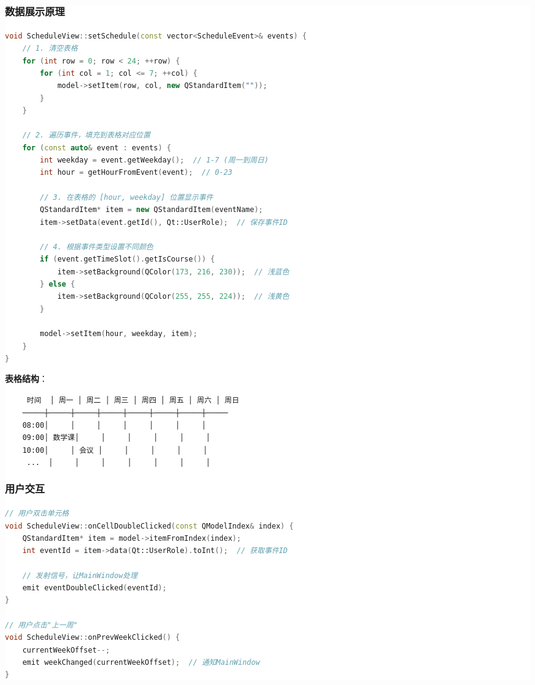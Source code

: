 ### 数据展示原理

```cpp
void ScheduleView::setSchedule(const vector<ScheduleEvent>& events) {
    // 1. 清空表格
    for (int row = 0; row < 24; ++row) {
        for (int col = 1; col <= 7; ++col) {
            model->setItem(row, col, new QStandardItem(""));
        }
    }
    
    // 2. 遍历事件，填充到表格对应位置
    for (const auto& event : events) {
        int weekday = event.getWeekday();  // 1-7 (周一到周日)
        int hour = getHourFromEvent(event);  // 0-23
        
        // 3. 在表格的 [hour, weekday] 位置显示事件
        QStandardItem* item = new QStandardItem(eventName);
        item->setData(event.getId(), Qt::UserRole);  // 保存事件ID
        
        // 4. 根据事件类型设置不同颜色
        if (event.getTimeSlot().getIsCourse()) {
            item->setBackground(QColor(173, 216, 230));  // 浅蓝色
        } else {
            item->setBackground(QColor(255, 255, 224));  // 浅黄色
        }
        
        model->setItem(hour, weekday, item);
    }
}
```

**表格结构**：
```
     时间  │ 周一 │ 周二 │ 周三 │ 周四 │ 周五 │ 周六 │ 周日
    ─────┼─────┼─────┼─────┼─────┼─────┼─────┼─────
    08:00│     │     │     │     │     │     │
    09:00│ 数学课│     │     │     │     │     │
    10:00│     │ 会议 │     │     │     │     │
     ...  │     │     │     │     │     │     │
```

### 用户交互

```cpp
// 用户双击单元格
void ScheduleView::onCellDoubleClicked(const QModelIndex& index) {
    QStandardItem* item = model->itemFromIndex(index);
    int eventId = item->data(Qt::UserRole).toInt();  // 获取事件ID
    
    // 发射信号，让MainWindow处理
    emit eventDoubleClicked(eventId);
}

// 用户点击"上一周"
void ScheduleView::onPrevWeekClicked() {
    currentWeekOffset--;
    emit weekChanged(currentWeekOffset);  // 通知MainWindow
}
```
